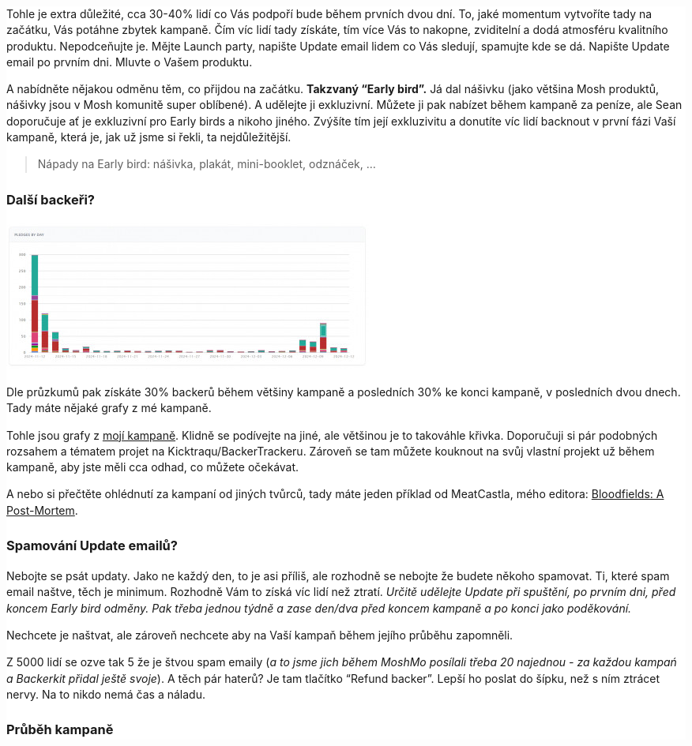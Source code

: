 Tohle je extra důležité, cca 30-40% lidí co Vás podpoří bude během prvních dvou dní. To, jaké momentum vytvoříte tady na začátku, Vás potáhne zbytek kampaně. Čím víc lidí tady získáte, tím více Vás to nakopne, zviditelní a dodá atmosféru kvalitního produktu. Nepodceňujte je. Mějte Launch party, napište Update email lidem co Vás sledují, spamujte kde se dá. Napište Update email po prvním dni. Mluvte o Vašem produktu.

A nabídněte nějakou odměnu těm, co přijdou na začátku. **Takzvaný “Early bird”.** Já dal nášivku (jako většina Mosh produktů, nášivky jsou v Mosh komunitě super oblíbené). A udělejte ji exkluzivní. Můžete ji pak nabízet během kampaně za peníze, ale Sean doporučuje ať je exkluzivní pro Early birds a nikoho jiného. Zvýšíte tím její exkluzivitu a donutíte víc lidí backnout v první fázi Vaší kampaně, která je, jak už jsme si řekli, ta nejdůležitější.

> Nápady na Early bird: nášivka, plakát, mini-booklet, odznáček, …

### Další backeři?

![](crowd-06.jpg)

Dle průzkumů pak získáte 30% backerů během většiny kampaně a posledních 30% ke konci kampaně, v posledních dvou dnech. Tady máte nějaké grafy z mé kampaně.

Tohle jsou grafy z [mojí kampaně](https://www.backerkit.com/projects/krakenhund-studio%2Foperation-golden-cut). Klidně se podívejte na jiné, ale většinou je to takováhle křivka. Doporučuji si pár podobných rozsahem a tématem projet na Kicktraqu/BackerTrackeru. Zároveň se tam můžete kouknout na svůj vlastní projekt už během kampaně, aby jste měli cca odhad, co můžete očekávat.

A nebo si přečtěte ohlédnutí za kampaní od jiných tvůrců, tady máte jeden příklad od MeatCastla, mého editora: [Bloodfields: A Post-Mortem](https://meatcastle.substack.com/p/bloodfields-a-post-mortem).

### Spamování Update emailů?

Nebojte se psát updaty. Jako ne každý den, to je asi příliš, ale rozhodně se nebojte že budete někoho spamovat. Ti, které spam email naštve, těch je minimum. Rozhodně Vám to získá víc lidí než ztratí. _Určitě udělejte Update při spuštění, po prvním dni, před koncem Early bird odměny. Pak třeba jednou týdně a zase den/dva před koncem kampaně a po konci jako poděkování._

Nechcete je naštvat, ale zároveň nechcete aby na Vaší kampaň během jejího průběhu zapomněli.

Z 5000 lidí se ozve tak 5 že je štvou spam emaily (_a to jsme jich během MoshMo posílali třeba 20 najednou - za každou kampań a Backerkit přidal ještě svoje_). A těch pár haterů? Je tam tlačítko “Refund backer”. Lepší ho poslat do šípku, než s ním ztrácet nervy. Na to nikdo nemá čas a náladu.

### Průběh kampaně
